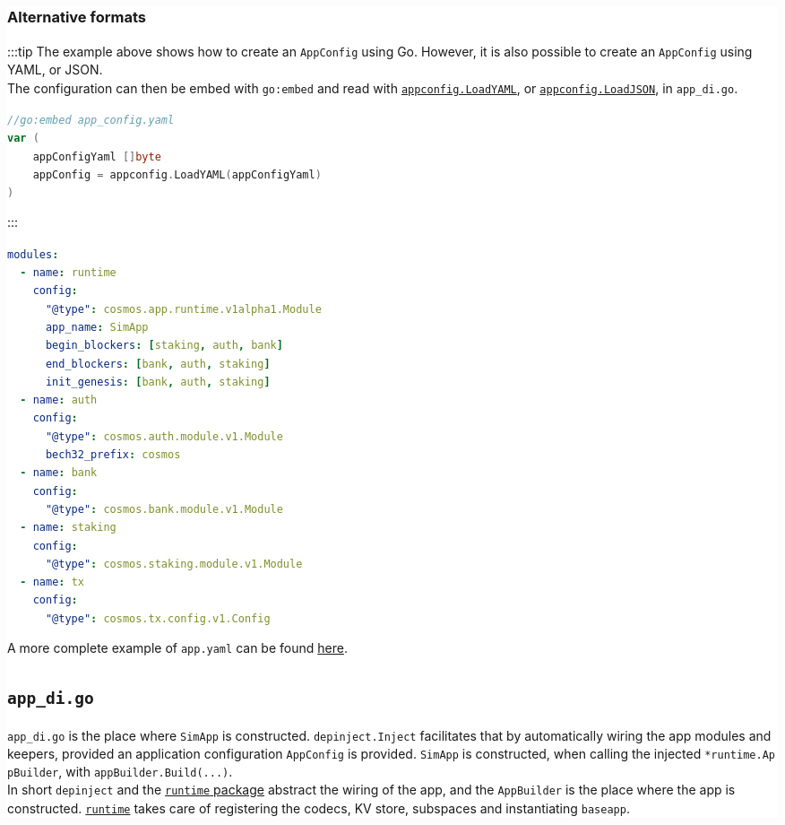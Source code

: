 ### Alternative formats

:::tip
The example above shows how to create an `AppConfig` using Go. However, it is also possible to create an `AppConfig` using YAML, or JSON.  
The configuration can then be embed with `go:embed` and read with [`appconfig.LoadYAML`](https://pkg.go.dev/cosmossdk.io/core/appconfig#LoadYAML), or [`appconfig.LoadJSON`](https://pkg.go.dev/cosmossdk.io/core/appconfig#LoadJSON), in `app_di.go`.

```go
//go:embed app_config.yaml
var (
    appConfigYaml []byte
    appConfig = appconfig.LoadYAML(appConfigYaml)
)
```

:::

```yaml
modules:
  - name: runtime
    config:
      "@type": cosmos.app.runtime.v1alpha1.Module
      app_name: SimApp
      begin_blockers: [staking, auth, bank]
      end_blockers: [bank, auth, staking]
      init_genesis: [bank, auth, staking]
  - name: auth
    config:
      "@type": cosmos.auth.module.v1.Module
      bech32_prefix: cosmos
  - name: bank
    config:
      "@type": cosmos.bank.module.v1.Module
  - name: staking
    config:
      "@type": cosmos.staking.module.v1.Module
  - name: tx
    config:
      "@type": cosmos.tx.config.v1.Config
```

A more complete example of `app.yaml` can be found [here](https://github.com/cosmos/cosmos-sdk/blob/91b1d83f1339e235a1dfa929ecc00084101a19e3/simapp/app.yaml).

## `app_di.go`

`app_di.go` is the place where `SimApp` is constructed. `depinject.Inject` facilitates that by automatically wiring the app modules and keepers, provided an application configuration `AppConfig` is provided. `SimApp` is constructed, when calling the injected `*runtime.AppBuilder`, with `appBuilder.Build(...)`.    
In short `depinject` and the [`runtime` package](https://pkg.go.dev/github.com/cosmos/cosmos-sdk/runtime) abstract the wiring of the app, and the `AppBuilder` is the place where the app is constructed. [`runtime`](https://pkg.go.dev/github.com/cosmos/cosmos-sdk/runtime) takes care of registering the codecs, KV store, subspaces and instantiating `baseapp`.
